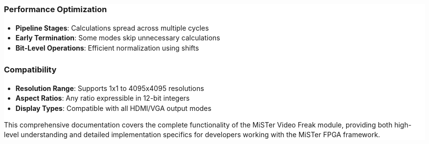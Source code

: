 ### Performance Optimization
- **Pipeline Stages**: Calculations spread across multiple cycles
- **Early Termination**: Some modes skip unnecessary calculations
- **Bit-Level Operations**: Efficient normalization using shifts

### Compatibility
- **Resolution Range**: Supports 1x1 to 4095x4095 resolutions
- **Aspect Ratios**: Any ratio expressible in 12-bit integers
- **Display Types**: Compatible with all HDMI/VGA output modes

This comprehensive documentation covers the complete functionality of the MiSTer Video Freak module, providing both high-level understanding and detailed implementation specifics for developers working with the MiSTer FPGA framework.